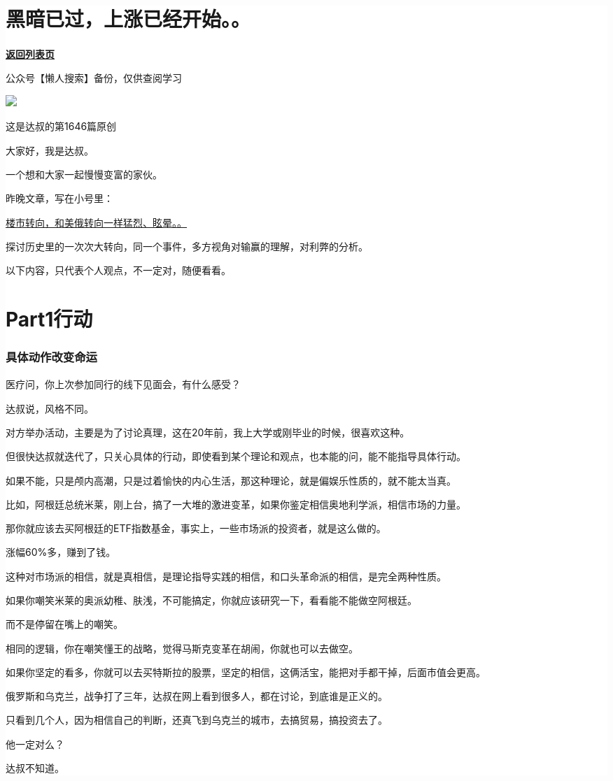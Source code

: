 # 黑暗已过，上涨已经开始。。

[**返回列表页**](/gzh/达叔天演论)

公众号【懒人搜索】备份，仅供查阅学习

![](https://mmbiz.qpic.cn/mmbiz_png/MAUQjpXpKc2oWuRGMoHJPicHIzzPHCpqnbtNITAkwJzL9yUuRiaSUib3Df75p45lN4hmWo9qRgLJ1kcg78Ru6ushA/640?wx_fmt=png&from;=appmsg)

这是达叔的第1646篇原创

大家好，我是达叔。

一个想和大家一起慢慢变富的家伙。

昨晚文章，写在小号里：

[楼市转向，和美俄转向一样猛烈、眩晕。。](https://mp.weixin.qq.com/s?__biz=Mzg2NjYxNTY5NA==&mid=2247489587&idx=1&sn=25ad8b65aedf9e30d4a4880370b61c23&scene=21#wechat_redirect)  

探讨历史里的一次次大转向，同一个事件，多方视角对输赢的理解，对利弊的分析。

以下内容，只代表个人观点，不一定对，随便看看。

# Part1行动

### 具体动作改变命运

医疗问，你上次参加同行的线下见面会，有什么感受？

达叔说，风格不同。

对方举办活动，主要是为了讨论真理，这在20年前，我上大学或刚毕业的时候，很喜欢这种。

但很快达叔就迭代了，只关心具体的行动，即使看到某个理论和观点，也本能的问，能不能指导具体行动。  

如果不能，只是颅内高潮，只是过着愉快的内心生活，那这种理论，就是偏娱乐性质的，就不能太当真。

比如，阿根廷总统米莱，刚上台，搞了一大堆的激进变革，如果你鉴定相信奥地利学派，相信市场的力量。  

那你就应该去买阿根廷的ETF指数基金，事实上，一些市场派的投资者，就是这么做的。

涨幅60%多，赚到了钱。

这种对市场派的相信，就是真相信，是理论指导实践的相信，和口头革命派的相信，是完全两种性质。

如果你嘲笑米莱的奥派幼稚、肤浅，不可能搞定，你就应该研究一下，看看能不能做空阿根廷。

而不是停留在嘴上的嘲笑。  

相同的逻辑，你在嘲笑懂王的战略，觉得马斯克变革在胡闹，你就也可以去做空。  

如果你坚定的看多，你就可以去买特斯拉的股票，坚定的相信，这俩活宝，能把对手都干掉，后面市值会更高。

俄罗斯和乌克兰，战争打了三年，达叔在网上看到很多人，都在讨论，到底谁是正义的。  

只看到几个人，因为相信自己的判断，还真飞到乌克兰的城市，去搞贸易，搞投资去了。  

他一定对么？

达叔不知道。
